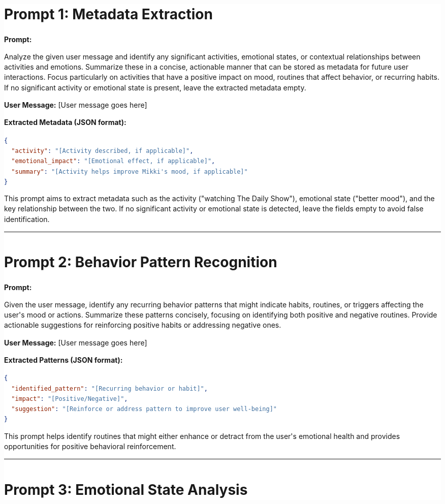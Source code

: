 # Prompt 1: Metadata Extraction

**Prompt:**

Analyze the given user message and identify any significant activities, emotional states, or contextual relationships between activities and emotions. Summarize these in a concise, actionable manner that can be stored as metadata for future user interactions. Focus particularly on activities that have a positive impact on mood, routines that affect behavior, or recurring habits. If no significant activity or emotional state is present, leave the extracted metadata empty.

**User Message:** [User message goes here]

**Extracted Metadata (JSON format):**
```json
{
  "activity": "[Activity described, if applicable]",
  "emotional_impact": "[Emotional effect, if applicable]",
  "summary": "[Activity helps improve Mikki's mood, if applicable]"
}
```

This prompt aims to extract metadata such as the activity ("watching The Daily Show"), emotional state ("better mood"), and the key relationship between the two. If no significant activity or emotional state is detected, leave the fields empty to avoid false identification.

---

# Prompt 2: Behavior Pattern Recognition

**Prompt:**

Given the user message, identify any recurring behavior patterns that might indicate habits, routines, or triggers affecting the user's mood or actions. Summarize these patterns concisely, focusing on identifying both positive and negative routines. Provide actionable suggestions for reinforcing positive habits or addressing negative ones.

**User Message:** [User message goes here]

**Extracted Patterns (JSON format):**
```json
{
  "identified_pattern": "[Recurring behavior or habit]",
  "impact": "[Positive/Negative]",
  "suggestion": "[Reinforce or address pattern to improve user well-being]"
}
```

This prompt helps identify routines that might either enhance or detract from the user's emotional health and provides opportunities for positive behavioral reinforcement.

---

# Prompt 3: Emotional State Analysis
